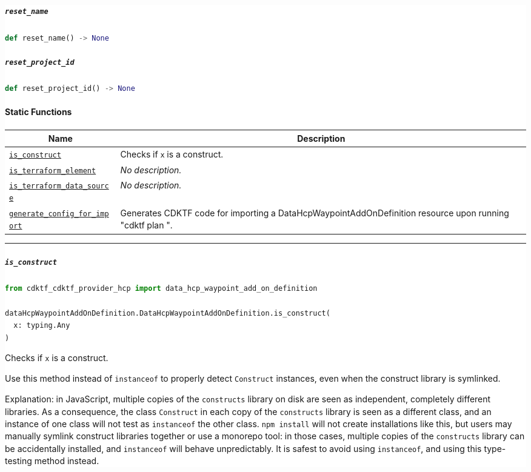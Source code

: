 ##### `reset_name` <a name="reset_name" id="@cdktf/provider-hcp.dataHcpWaypointAddOnDefinition.DataHcpWaypointAddOnDefinition.resetName"></a>

```python
def reset_name() -> None
```

##### `reset_project_id` <a name="reset_project_id" id="@cdktf/provider-hcp.dataHcpWaypointAddOnDefinition.DataHcpWaypointAddOnDefinition.resetProjectId"></a>

```python
def reset_project_id() -> None
```

#### Static Functions <a name="Static Functions" id="Static Functions"></a>

| **Name** | **Description** |
| --- | --- |
| <code><a href="#@cdktf/provider-hcp.dataHcpWaypointAddOnDefinition.DataHcpWaypointAddOnDefinition.isConstruct">is_construct</a></code> | Checks if `x` is a construct. |
| <code><a href="#@cdktf/provider-hcp.dataHcpWaypointAddOnDefinition.DataHcpWaypointAddOnDefinition.isTerraformElement">is_terraform_element</a></code> | *No description.* |
| <code><a href="#@cdktf/provider-hcp.dataHcpWaypointAddOnDefinition.DataHcpWaypointAddOnDefinition.isTerraformDataSource">is_terraform_data_source</a></code> | *No description.* |
| <code><a href="#@cdktf/provider-hcp.dataHcpWaypointAddOnDefinition.DataHcpWaypointAddOnDefinition.generateConfigForImport">generate_config_for_import</a></code> | Generates CDKTF code for importing a DataHcpWaypointAddOnDefinition resource upon running "cdktf plan <stack-name>". |

---

##### `is_construct` <a name="is_construct" id="@cdktf/provider-hcp.dataHcpWaypointAddOnDefinition.DataHcpWaypointAddOnDefinition.isConstruct"></a>

```python
from cdktf_cdktf_provider_hcp import data_hcp_waypoint_add_on_definition

dataHcpWaypointAddOnDefinition.DataHcpWaypointAddOnDefinition.is_construct(
  x: typing.Any
)
```

Checks if `x` is a construct.

Use this method instead of `instanceof` to properly detect `Construct`
instances, even when the construct library is symlinked.

Explanation: in JavaScript, multiple copies of the `constructs` library on
disk are seen as independent, completely different libraries. As a
consequence, the class `Construct` in each copy of the `constructs` library
is seen as a different class, and an instance of one class will not test as
`instanceof` the other class. `npm install` will not create installations
like this, but users may manually symlink construct libraries together or
use a monorepo tool: in those cases, multiple copies of the `constructs`
library can be accidentally installed, and `instanceof` will behave
unpredictably. It is safest to avoid using `instanceof`, and using
this type-testing method instead.
